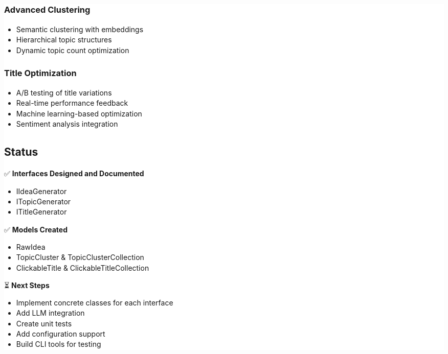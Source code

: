 ### Advanced Clustering
- Semantic clustering with embeddings
- Hierarchical topic structures
- Dynamic topic count optimization

### Title Optimization
- A/B testing of title variations
- Real-time performance feedback
- Machine learning-based optimization
- Sentiment analysis integration

## Status

✅ **Interfaces Designed and Documented**
- IIdeaGenerator
- ITopicGenerator  
- ITitleGenerator

✅ **Models Created**
- RawIdea
- TopicCluster & TopicClusterCollection
- ClickableTitle & ClickableTitleCollection

⏳ **Next Steps**
- Implement concrete classes for each interface
- Add LLM integration
- Create unit tests
- Add configuration support
- Build CLI tools for testing
